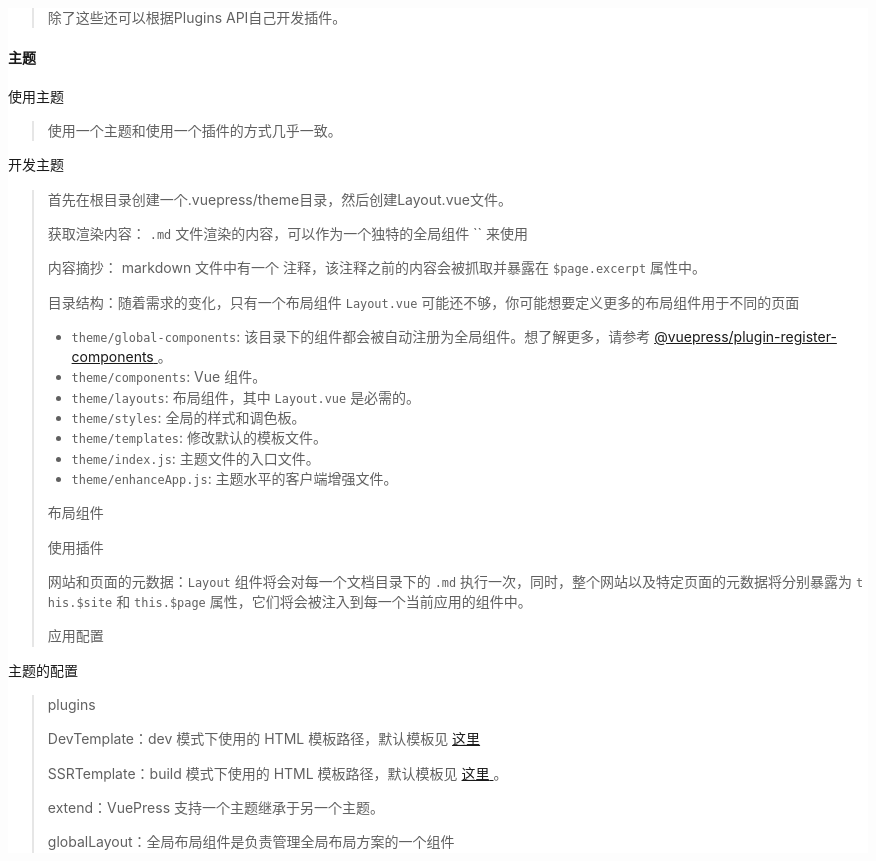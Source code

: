 > 除了这些还可以根据Plugins API自己开发插件。
>

#### 主题

使用主题

> 使用一个主题和使用一个插件的方式几乎一致。

开发主题

> 首先在根目录创建一个.vuepress/theme目录，然后创建Layout.vue文件。
>
> 获取渲染内容： `.md` 文件渲染的内容，可以作为一个独特的全局组件 `` 来使用
>
> 内容摘抄： markdown 文件中有一个  注释，该注释之前的内容会被抓取并暴露在 `$page.excerpt` 属性中。
>
> 目录结构：随着需求的变化，只有一个布局组件 `Layout.vue` 可能还不够，你可能想要定义更多的布局组件用于不同的页面
>
> - `theme/global-components`: 该目录下的组件都会被自动注册为全局组件。想了解更多，请参考 [@vuepress/plugin-register-components](https://github.com/vuejs/vuepress/tree/master/packages/@vuepress/plugin-register-components)[ ](https://github.com/vuejs/vuepress/tree/master/packages/@vuepress/plugin-register-components)。
> - `theme/components`: Vue 组件。
> - `theme/layouts`: 布局组件，其中  `Layout.vue` 是必需的。
> - `theme/styles`: 全局的样式和调色板。
> - `theme/templates`: 修改默认的模板文件。
> - `theme/index.js`: 主题文件的入口文件。
> - `theme/enhanceApp.js`: 主题水平的客户端增强文件。
>
> 布局组件
>
> 使用插件
>
> 网站和页面的元数据：`Layout` 组件将会对每一个文档目录下的 `.md` 执行一次，同时，整个网站以及特定页面的元数据将分别暴露为 `this.$site` 和 `this.$page` 属性，它们将会被注入到每一个当前应用的组件中。
>
> 应用配置

主题的配置

> plugins
>
> DevTemplate：dev 模式下使用的 HTML 模板路径，默认模板见 [这里](https://github.com/vuejs/vuepress/blob/master/packages/%40vuepress/core/lib/client/index.dev.html)[ ](https://github.com/vuejs/vuepress/blob/master/packages/%40vuepress/core/lib/client/index.dev.html)
>
> SSRTemplate：build 模式下使用的 HTML 模板路径，默认模板见 [这里](https://github.com/vuejs/vuepress/blob/master/packages/%40vuepress/core/lib/client/index.ssr.html)[ ](https://github.com/vuejs/vuepress/blob/master/packages/%40vuepress/core/lib/client/index.ssr.html)。
>
> extend：VuePress 支持一个主题继承于另一个主题。
>
> globalLayout：全局布局组件是负责管理全局布局方案的一个组件
